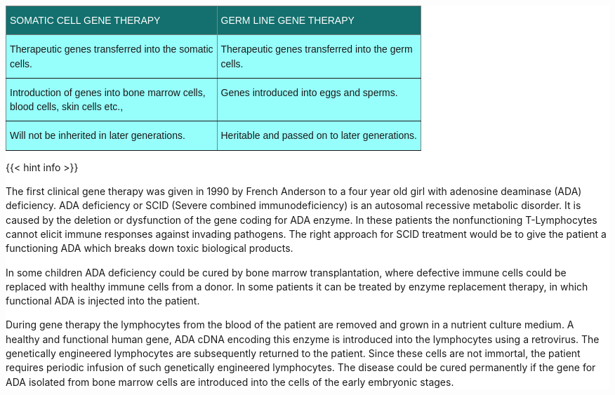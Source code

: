 <style type="text/css">
.tg  {border-collapse:collapse;border-spacing:0;}
.tg td{border-color:black;border-style:solid;border-width:1px;font-family:Arial, sans-serif;font-size:14px;
  overflow:hidden;padding:10px 5px;word-break:normal;}
.tg th{border-color:black;border-style:solid;border-width:1px;font-family:Arial, sans-serif;font-size:14px;
  font-weight:normal;overflow:hidden;padding:10px 5px;word-break:normal;}
.tg .tg-46ru{background-color:#96fffb;border-color:inherit;text-align:left;vertical-align:top}
.tg .tg-dcu7{background-color:#13706e;border-color:inherit;color:#ffffff;text-align:left;vertical-align:top}
</style>
<table class="tg">
<thead>
  <tr>
    <th class="tg-dcu7">SOMATIC CELL GENE THERAPY</th>
    <th class="tg-dcu7">GERM LINE GENE THERAPY</th>
  </tr>
</thead>
<tbody>
  <tr>
    <td class="tg-46ru">Therapeutic genes transferred into the somatic<br>cells.</td>
    <td class="tg-46ru">Therapeutic genes transferred into the germ<br>cells.</td>
  </tr>
  <tr>
    <td class="tg-46ru">Introduction of genes into bone marrow cells,<br>blood cells, skin cells etc.,</td>
    <td class="tg-46ru">Genes introduced into eggs and sperms.</td>
  </tr>
  <tr>
    <td class="tg-46ru">Will not be inherited in later generations.</td>
    <td class="tg-46ru">Heritable and passed on to later generations.</td>
  </tr>
</tbody>
</table>

{{< hint info >}}

The first clinical gene therapy was given in 1990 by French Anderson to a four
year old girl with adenosine deaminase (ADA) deficiency. ADA deficiency or SCID
(Severe combined immunodeficiency) is an autosomal recessive metabolic disorder. It is
caused by the deletion or dysfunction of the gene coding for ADA enzyme. In these patients
the nonfunctioning T-Lymphocytes cannot elicit immune responses against invading
pathogens. The right approach for SCID treatment would be to give the patient a functioning
ADA which breaks down toxic biological products.

In some children ADA deficiency could be cured by bone marrow transplantation,
where defective immune cells could be replaced with healthy immune cells from a donor. In
some patients it can be treated by enzyme replacement therapy, in which functional ADA is
injected into the patient.

During gene therapy the lymphocytes from the blood of the patient are removed and
grown in a nutrient culture medium. A healthy and functional human gene, ADA cDNA
encoding this enzyme is introduced into the lymphocytes using a retrovirus. The genetically
engineered lymphocytes are subsequently returned to the patient. Since these cells are not
immortal, the patient requires periodic infusion of such genetically engineered lymphocytes.
The disease could be cured permanently if the gene for ADA isolated from bone marrow cells
are introduced into the cells of the early embryonic stages.
